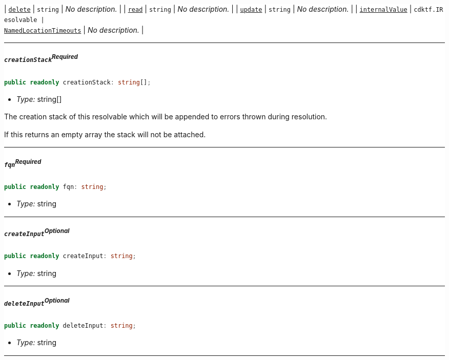 | <code><a href="#@cdktf/provider-azuread.namedLocation.NamedLocationTimeoutsOutputReference.property.delete">delete</a></code> | <code>string</code> | *No description.* |
| <code><a href="#@cdktf/provider-azuread.namedLocation.NamedLocationTimeoutsOutputReference.property.read">read</a></code> | <code>string</code> | *No description.* |
| <code><a href="#@cdktf/provider-azuread.namedLocation.NamedLocationTimeoutsOutputReference.property.update">update</a></code> | <code>string</code> | *No description.* |
| <code><a href="#@cdktf/provider-azuread.namedLocation.NamedLocationTimeoutsOutputReference.property.internalValue">internalValue</a></code> | <code>cdktf.IResolvable \| <a href="#@cdktf/provider-azuread.namedLocation.NamedLocationTimeouts">NamedLocationTimeouts</a></code> | *No description.* |

---

##### `creationStack`<sup>Required</sup> <a name="creationStack" id="@cdktf/provider-azuread.namedLocation.NamedLocationTimeoutsOutputReference.property.creationStack"></a>

```typescript
public readonly creationStack: string[];
```

- *Type:* string[]

The creation stack of this resolvable which will be appended to errors thrown during resolution.

If this returns an empty array the stack will not be attached.

---

##### `fqn`<sup>Required</sup> <a name="fqn" id="@cdktf/provider-azuread.namedLocation.NamedLocationTimeoutsOutputReference.property.fqn"></a>

```typescript
public readonly fqn: string;
```

- *Type:* string

---

##### `createInput`<sup>Optional</sup> <a name="createInput" id="@cdktf/provider-azuread.namedLocation.NamedLocationTimeoutsOutputReference.property.createInput"></a>

```typescript
public readonly createInput: string;
```

- *Type:* string

---

##### `deleteInput`<sup>Optional</sup> <a name="deleteInput" id="@cdktf/provider-azuread.namedLocation.NamedLocationTimeoutsOutputReference.property.deleteInput"></a>

```typescript
public readonly deleteInput: string;
```

- *Type:* string

---
